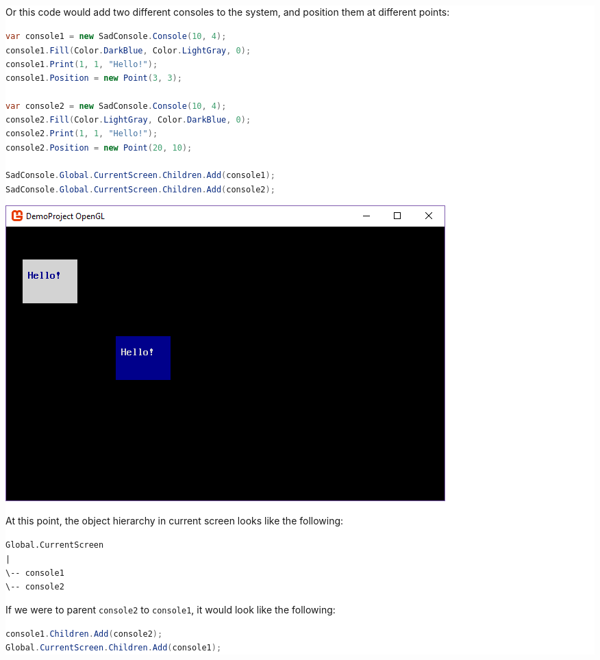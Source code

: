Or this code would add two different consoles to the system, and position them at different points:

```csharp
var console1 = new SadConsole.Console(10, 4);
console1.Fill(Color.DarkBlue, Color.LightGray, 0);
console1.Print(1, 1, "Hello!");
console1.Position = new Point(3, 3);

var console2 = new SadConsole.Console(10, 4);
console2.Fill(Color.LightGray, Color.DarkBlue, 0);
console2.Print(1, 1, "Hello!");
console2.Position = new Point(20, 10);

SadConsole.Global.CurrentScreen.Children.Add(console1);
SadConsole.Global.CurrentScreen.Children.Add(console2);
```

![](images/screen-example-2.png)

At this point, the object hierarchy in current screen looks like the following:

```text
Global.CurrentScreen
|
\-- console1
\-- console2
```

If we were to parent `console2` to `console1`, it would look like the following:

```csharp
console1.Children.Add(console2);
Global.CurrentScreen.Children.Add(console1);
```

